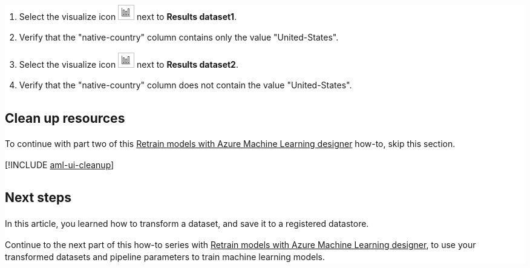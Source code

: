 1. Select the visualize icon ![visualize icon](media/how-to-designer-transform-data/visualize-icon.png) next to **Results dataset1**.

1. Verify that the "native-country" column contains only the value "United-States".

1. Select the visualize icon ![visualize icon](media/how-to-designer-transform-data/visualize-icon.png) next to **Results dataset2**.

1. Verify that the "native-country" column does not contain the value "United-States".

## Clean up resources

To continue with part two of this [Retrain models with Azure Machine Learning designer](how-to-retrain-designer.md) how-to, skip this section.

[!INCLUDE [aml-ui-cleanup](../includes/aml-ui-cleanup.md)]

## Next steps

In this article, you learned how to transform a dataset, and save it to a registered datastore.

Continue to the next part of this how-to series with [Retrain models with Azure Machine Learning designer](how-to-retrain-designer.md), to use your transformed datasets and pipeline parameters to train machine learning models.